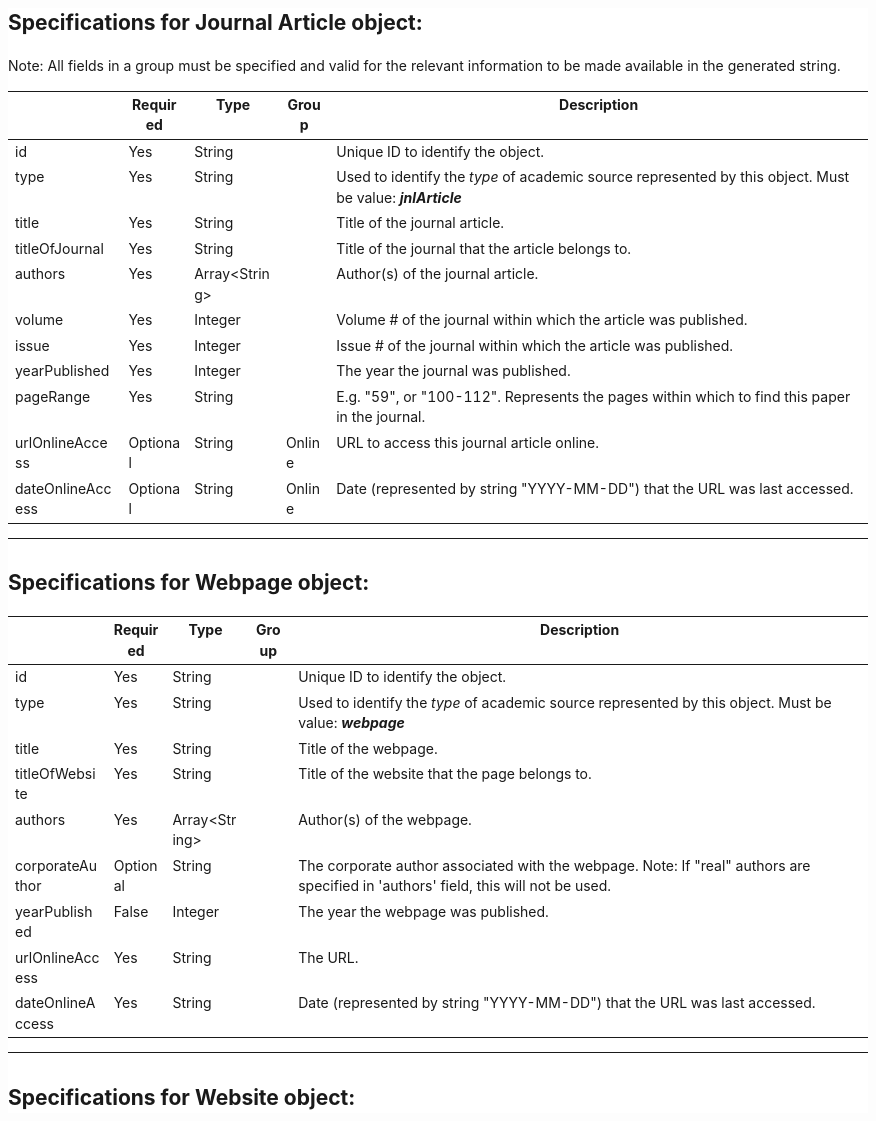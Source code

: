 ## Specifications for **Journal Article** object:
Note: All fields in a group must be specified and valid for the relevant information to be made available in the 
generated string.

|                       | Required  | Type                  | Group       | Description
|-----------------------|-----------|-----------------------|-------------|-------------
| id                    | Yes       | String                |             | Unique ID to identify the object.
| type                  | Yes       | String                |             | Used to identify the *type* of academic source represented by this object. Must be value: ***jnlArticle***
| title                 | Yes       | String                |             | Title of the journal article.
| titleOfJournal        | Yes       | String                |             | Title of the journal that the article belongs to.
| authors               | Yes       | Array\<String\>       |             | Author(s) of the journal article. 
| volume                | Yes       | Integer               |             | Volume # of the journal within which the article was published.
| issue                 | Yes       | Integer               |             | Issue # of the journal within which the article was published.
| yearPublished         | Yes       | Integer               |             | The year the journal was published.
| pageRange             | Yes       | String                |             | E.g. "59", or "100-112". Represents the pages within which to find this paper in the journal.
| urlOnlineAccess       | Optional  | String                | Online      | URL to access this journal article online.
| dateOnlineAccess      | Optional  | String                | Online      | Date (represented by string "YYYY-MM-DD") that the URL was last accessed.
---

## Specifications for **Webpage** object:

|                       | Required  | Type                  | Group       | Description
|-----------------------|-----------|-----------------------|-------------|-------------
| id                    | Yes       | String                |             | Unique ID to identify the object.
| type                  | Yes       | String                |             | Used to identify the *type* of academic source represented by this object. Must be value: ***webpage***
| title                 | Yes       | String                |             | Title of the webpage.
| titleOfWebsite        | Yes       | String                |             | Title of the website that the page belongs to.
| authors               | Yes       | Array\<String\>       |             | Author(s) of the webpage. 
| corporateAuthor       | Optional  | String                |             | The corporate author associated with the webpage. Note: If "real" authors are specified in 'authors' field, this will not be used.
| yearPublished         | False     | Integer               |             | The year the webpage was published.
| urlOnlineAccess       | Yes       | String                |             | The URL.
| dateOnlineAccess      | Yes       | String                |             | Date (represented by string "YYYY-MM-DD") that the URL was last accessed.
---

## Specifications for **Website** object:

